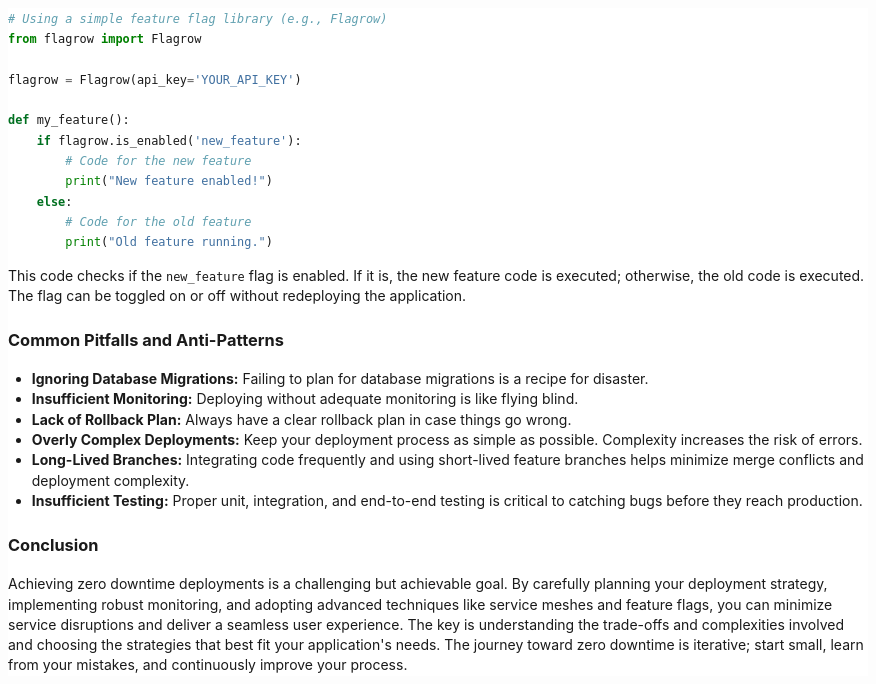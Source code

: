 ```python
# Using a simple feature flag library (e.g., Flagrow)
from flagrow import Flagrow

flagrow = Flagrow(api_key='YOUR_API_KEY')

def my_feature():
    if flagrow.is_enabled('new_feature'):
        # Code for the new feature
        print("New feature enabled!")
    else:
        # Code for the old feature
        print("Old feature running.")
```

This code checks if the `new_feature` flag is enabled. If it is, the new feature code is executed; otherwise, the old code is executed.  The flag can be toggled on or off without redeploying the application.

### Common Pitfalls and Anti-Patterns

*   **Ignoring Database Migrations:**  Failing to plan for database migrations is a recipe for disaster.
*   **Insufficient Monitoring:**  Deploying without adequate monitoring is like flying blind.
*   **Lack of Rollback Plan:**  Always have a clear rollback plan in case things go wrong.
*   **Overly Complex Deployments:**  Keep your deployment process as simple as possible. Complexity increases the risk of errors.
*   **Long-Lived Branches:** Integrating code frequently and using short-lived feature branches helps minimize merge conflicts and deployment complexity.
*   **Insufficient Testing:** Proper unit, integration, and end-to-end testing is critical to catching bugs before they reach production.

### Conclusion

Achieving zero downtime deployments is a challenging but achievable goal. By carefully planning your deployment strategy, implementing robust monitoring, and adopting advanced techniques like service meshes and feature flags, you can minimize service disruptions and deliver a seamless user experience. The key is understanding the trade-offs and complexities involved and choosing the strategies that best fit your application's needs. The journey toward zero downtime is iterative; start small, learn from your mistakes, and continuously improve your process.